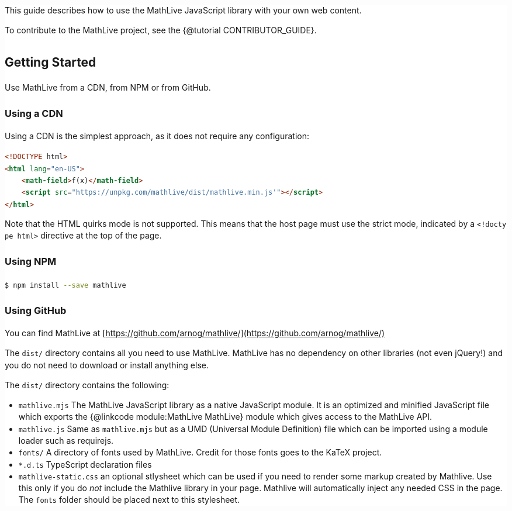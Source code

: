 This guide describes how to use the MathLive JavaScript library with your own
web content.

To contribute to the MathLive project, see the {@tutorial CONTRIBUTOR_GUIDE}.

## Getting Started

Use MathLive from a CDN, from NPM or from GitHub.

### Using a CDN

Using a CDN is the simplest approach, as it does not require any configuration:

```html
<!DOCTYPE html>
<html lang="en-US">
    <math-field>f(x)</math-field>
    <script src="https://unpkg.com/mathlive/dist/mathlive.min.js'"></script>
</html>
```

Note that the HTML quirks mode is not supported. This means that the host page
must use the strict mode, indicated by a `<!doctype html>` directive at the
top of the page.

### Using NPM

```bash
$ npm install --save mathlive
```

### Using GitHub

You can find MathLive at [https://github.com/arnog/mathlive/](https://github.com/arnog/mathlive/)

The `dist/` directory contains all you need to use MathLive. MathLive has no
dependency on other libraries (not even jQuery!) and you do not need to
download or install anything else.

The `dist/` directory contains the following:

-   `mathlive.mjs` The MathLive JavaScript library as a native JavaScript module.
    It is an optimized and minified JavaScript file which exports the {@linkcode module:MathLive MathLive}
    module which gives access to the MathLive API.
-   `mathlive.js` Same as `mathlive.mjs` but as a UMD (Universal Module Definition)
    file which can be imported using a module loader such as requirejs.
-   `fonts/` A directory of fonts used by MathLive. Credit for those fonts goes to
    the KaTeX project.
-   `*.d.ts` TypeScript declaration files
-   `mathlive-static.css` an optional stlysheet which can be used if you need to
    render some markup created by Mathlive. Use this only if you do _not_ include
    the Mathlive library in your page. Mathlive will automatically inject any
    needed CSS in the page. The `fonts` folder should be placed next to
    this stylesheet.
